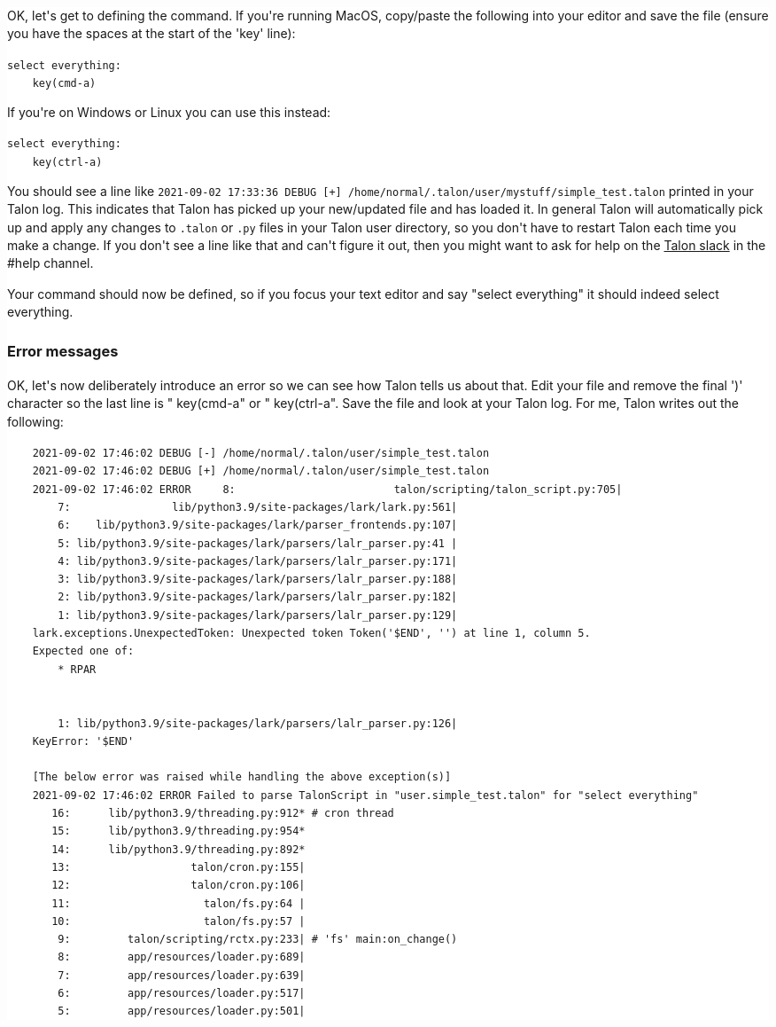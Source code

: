 OK, let's get to defining the command. If you're running MacOS,
copy/paste the following into your editor and save the file (ensure you
have the spaces at the start of the 'key' line):

``` talon
select everything:
    key(cmd-a)
```

If you're on Windows or Linux you can use this instead:

``` talon
select everything:
    key(ctrl-a)
```

You should see a line like
`2021-09-02 17:33:36 DEBUG [+] /home/normal/.talon/user/mystuff/simple_test.talon`
printed in your Talon log. This indicates that Talon has picked up your
new/updated file and has loaded it. In general Talon will automatically
pick up and apply any changes to `.talon` or `.py` files in your Talon
user directory, so you don't have to restart Talon each time you make a
change. If you don't see a line like that and can't figure it out, then
you might want to ask for help on the [Talon
slack](https://talonvoice.com/chat) in the #help channel.

Your command should now be defined, so if you focus your text editor and
say "select everything" it should indeed select everything.

### Error messages

OK, let's now deliberately introduce an error so we can see how Talon
tells us about that. Edit your file and remove the final ')' character
so the last line is " key(cmd-a" or " key(ctrl-a". Save the file and
look at your Talon log. For me, Talon writes out the following:

        2021-09-02 17:46:02 DEBUG [-] /home/normal/.talon/user/simple_test.talon
        2021-09-02 17:46:02 DEBUG [+] /home/normal/.talon/user/simple_test.talon
        2021-09-02 17:46:02 ERROR     8:                         talon/scripting/talon_script.py:705|
            7:                lib/python3.9/site-packages/lark/lark.py:561|
            6:    lib/python3.9/site-packages/lark/parser_frontends.py:107|
            5: lib/python3.9/site-packages/lark/parsers/lalr_parser.py:41 |
            4: lib/python3.9/site-packages/lark/parsers/lalr_parser.py:171|
            3: lib/python3.9/site-packages/lark/parsers/lalr_parser.py:188|
            2: lib/python3.9/site-packages/lark/parsers/lalr_parser.py:182|
            1: lib/python3.9/site-packages/lark/parsers/lalr_parser.py:129|
        lark.exceptions.UnexpectedToken: Unexpected token Token('$END', '') at line 1, column 5.
        Expected one of:
            * RPAR


            1: lib/python3.9/site-packages/lark/parsers/lalr_parser.py:126|
        KeyError: '$END'

        [The below error was raised while handling the above exception(s)]
        2021-09-02 17:46:02 ERROR Failed to parse TalonScript in "user.simple_test.talon" for "select everything"
           16:      lib/python3.9/threading.py:912* # cron thread
           15:      lib/python3.9/threading.py:954*
           14:      lib/python3.9/threading.py:892*
           13:                   talon/cron.py:155|
           12:                   talon/cron.py:106|
           11:                     talon/fs.py:64 |
           10:                     talon/fs.py:57 |
            9:         talon/scripting/rctx.py:233| # 'fs' main:on_change()
            8:         app/resources/loader.py:689|
            7:         app/resources/loader.py:639|
            6:         app/resources/loader.py:517|
            5:         app/resources/loader.py:501|